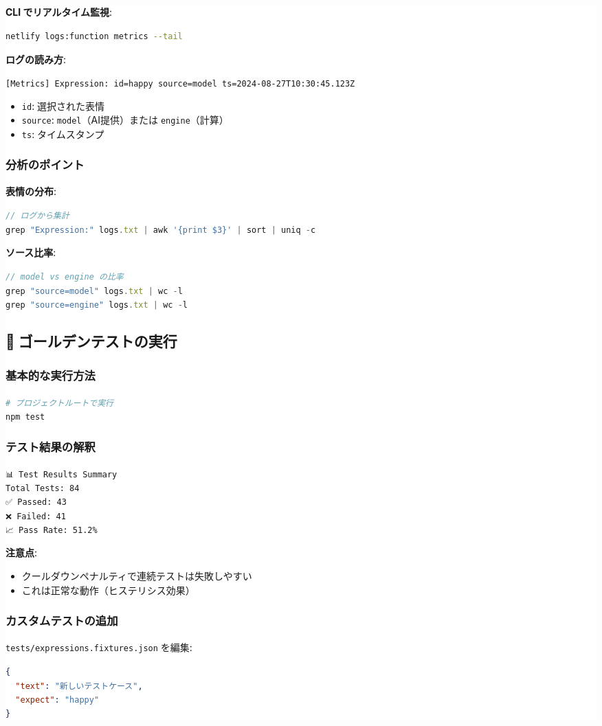 **CLI でリアルタイム監視**:
```bash
netlify logs:function metrics --tail
```

**ログの読み方**:
```
[Metrics] Expression: id=happy source=model ts=2024-08-27T10:30:45.123Z
```
- `id`: 選択された表情
- `source`: `model`（AI提供）または `engine`（計算）
- `ts`: タイムスタンプ

### 分析のポイント

**表情の分布**:
```javascript
// ログから集計
grep "Expression:" logs.txt | awk '{print $3}' | sort | uniq -c
```

**ソース比率**:
```javascript
// model vs engine の比率
grep "source=model" logs.txt | wc -l
grep "source=engine" logs.txt | wc -l
```

## 🧪 ゴールデンテストの実行

### 基本的な実行方法

```bash
# プロジェクトルートで実行
npm test
```

### テスト結果の解釈

```
📊 Test Results Summary
Total Tests: 84
✅ Passed: 43
❌ Failed: 41
📈 Pass Rate: 51.2%
```

**注意点**:
- クールダウンペナルティで連続テストは失敗しやすい
- これは正常な動作（ヒステリシス効果）

### カスタムテストの追加

`tests/expressions.fixtures.json` を編集:
```json
{
  "text": "新しいテストケース",
  "expect": "happy"
}
```
